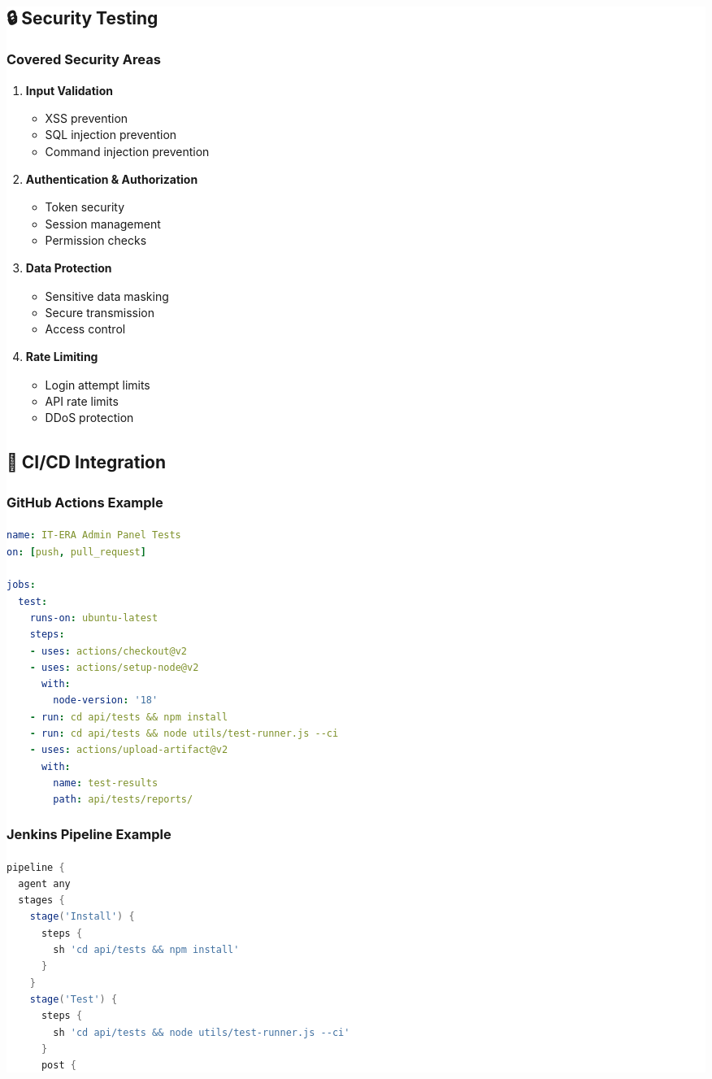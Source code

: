 ## 🔒 Security Testing

### Covered Security Areas

1. **Input Validation**
   - XSS prevention
   - SQL injection prevention
   - Command injection prevention

2. **Authentication & Authorization**
   - Token security
   - Session management
   - Permission checks

3. **Data Protection**
   - Sensitive data masking
   - Secure transmission
   - Access control

4. **Rate Limiting**
   - Login attempt limits
   - API rate limits
   - DDoS protection

## 🚀 CI/CD Integration

### GitHub Actions Example

```yaml
name: IT-ERA Admin Panel Tests
on: [push, pull_request]

jobs:
  test:
    runs-on: ubuntu-latest
    steps:
    - uses: actions/checkout@v2
    - uses: actions/setup-node@v2
      with:
        node-version: '18'
    - run: cd api/tests && npm install
    - run: cd api/tests && node utils/test-runner.js --ci
    - uses: actions/upload-artifact@v2
      with:
        name: test-results
        path: api/tests/reports/
```

### Jenkins Pipeline Example

```groovy
pipeline {
  agent any
  stages {
    stage('Install') {
      steps {
        sh 'cd api/tests && npm install'
      }
    }
    stage('Test') {
      steps {
        sh 'cd api/tests && node utils/test-runner.js --ci'
      }
      post {
```